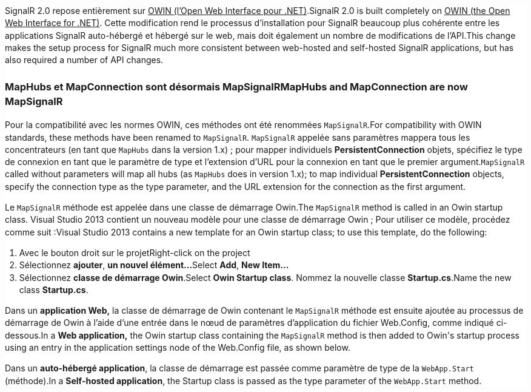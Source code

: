 <span data-ttu-id="6b20b-332">SignalR 2.0 repose entièrement sur [OWIN (l’Open Web Interface pour .NET)](http://owin.org/).</span><span class="sxs-lookup"><span data-stu-id="6b20b-332">SignalR 2.0 is built completely on [OWIN (the Open Web Interface for .NET)](http://owin.org/).</span></span> <span data-ttu-id="6b20b-333">Cette modification rend le processus d’installation pour SignalR beaucoup plus cohérente entre les applications SignalR auto-hébergé et hébergé sur le web, mais doit également un nombre de modifications de l’API.</span><span class="sxs-lookup"><span data-stu-id="6b20b-333">This change makes the setup process for SignalR much more consistent between web-hosted and self-hosted SignalR applications, but has also required a number of API changes.</span></span>

<a id="MapSignalR"></a>

### <a name="maphubs-and-mapconnection-are-now-mapsignalr"></a><span data-ttu-id="6b20b-334">MapHubs et MapConnection sont désormais MapSignalR</span><span class="sxs-lookup"><span data-stu-id="6b20b-334">MapHubs and MapConnection are now MapSignalR</span></span>

<span data-ttu-id="6b20b-335">Pour la compatibilité avec les normes OWIN, ces méthodes ont été renommées `MapSignalR`.</span><span class="sxs-lookup"><span data-stu-id="6b20b-335">For compatibility with OWIN standards, these methods have been renamed to `MapSignalR`.</span></span> <span data-ttu-id="6b20b-336">`MapSignalR` appelée sans paramètres mappera tous les concentrateurs (en tant que `MapHubs` dans la version 1.x) ; pour mapper individuels **PersistentConnection** objets, spécifiez le type de connexion en tant que le paramètre de type et l’extension d’URL pour la connexion en tant que le premier argument.</span><span class="sxs-lookup"><span data-stu-id="6b20b-336">`MapSignalR` called without parameters will map all hubs (as `MapHubs` does in version 1.x); to map individual **PersistentConnection** objects, specify the connection type as the type parameter, and the URL extension for the connection as the first argument.</span></span>

<span data-ttu-id="6b20b-337">Le `MapSignalR` méthode est appelée dans une classe de démarrage Owin.</span><span class="sxs-lookup"><span data-stu-id="6b20b-337">The `MapSignalR` method is called in an Owin startup class.</span></span> <span data-ttu-id="6b20b-338">Visual Studio 2013 contient un nouveau modèle pour une classe de démarrage Owin ; Pour utiliser ce modèle, procédez comme suit :</span><span class="sxs-lookup"><span data-stu-id="6b20b-338">Visual Studio 2013 contains a new template for an Owin startup class; to use this template, do the following:</span></span>

1. <span data-ttu-id="6b20b-339">Avec le bouton droit sur le projet</span><span class="sxs-lookup"><span data-stu-id="6b20b-339">Right-click on the project</span></span>
2. <span data-ttu-id="6b20b-340">Sélectionnez **ajouter**, **un nouvel élément...**</span><span class="sxs-lookup"><span data-stu-id="6b20b-340">Select **Add**, **New Item...**</span></span>
3. <span data-ttu-id="6b20b-341">Sélectionnez **classe de démarrage Owin**.</span><span class="sxs-lookup"><span data-stu-id="6b20b-341">Select **Owin Startup class**.</span></span> <span data-ttu-id="6b20b-342">Nommez la nouvelle classe **Startup.cs**.</span><span class="sxs-lookup"><span data-stu-id="6b20b-342">Name the new class **Startup.cs**.</span></span>

<span data-ttu-id="6b20b-343">Dans un **application Web,** la classe de démarrage de Owin contenant le `MapSignalR` méthode est ensuite ajoutée au processus de démarrage de Owin à l’aide d’une entrée dans le nœud de paramètres d’application du fichier Web.Config, comme indiqué ci-dessous.</span><span class="sxs-lookup"><span data-stu-id="6b20b-343">In a **Web application,** the Owin startup class containing the `MapSignalR` method is then added to Owin's startup process using an entry in the application settings node of the Web.Config file, as shown below.</span></span>

<span data-ttu-id="6b20b-344">Dans un **auto-hébergé application**, la classe de démarrage est passée comme paramètre de type de la `WebApp.Start` (méthode).</span><span class="sxs-lookup"><span data-stu-id="6b20b-344">In a **Self-hosted application**, the Startup class is passed as the type parameter of the `WebApp.Start` method.</span></span>
